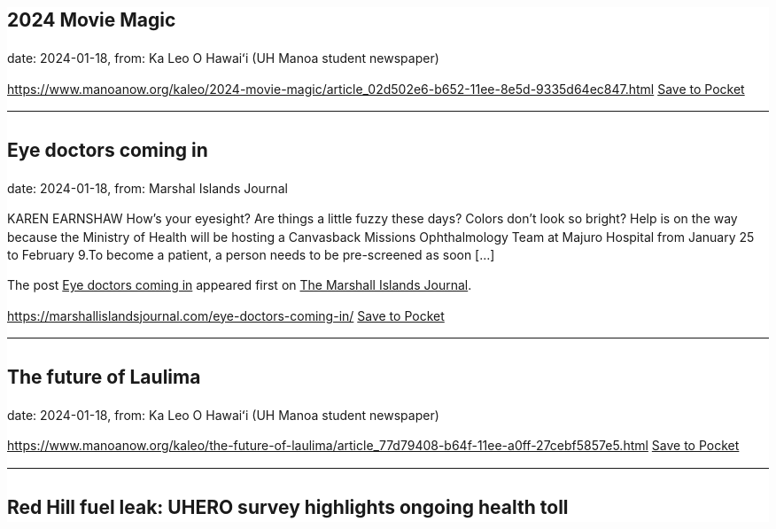 
## 2024 Movie Magic

date: 2024-01-18, from: Ka Leo O Hawaiʻi (UH Manoa student newspaper)



<span class="feed-item-link">
<a href="https://www.manoanow.org/kaleo/2024-movie-magic/article_02d502e6-b652-11ee-8e5d-9335d64ec847.html">https://www.manoanow.org/kaleo/2024-movie-magic/article_02d502e6-b652-11ee-8e5d-9335d64ec847.html</a> <a href="https://getpocket.com/save" class="pocket-btn" data-lang="en" data-save-url="https://www.manoanow.org/kaleo/2024-movie-magic/article_02d502e6-b652-11ee-8e5d-9335d64ec847.html">Save to Pocket</a>
</span>

---

## Eye doctors coming in

date: 2024-01-18, from: Marshal Islands Journal

<p>KAREN EARNSHAW How’s your eyesight? Are things a little fuzzy these days? Colors don’t look so bright? Help is on the way because the Ministry of Health will be hosting a Canvasback Missions Ophthalmology Team at Majuro Hospital from January 25 to February 9.To become a patient, a person needs to be pre-screened as soon [&#8230;]</p>
<p>The post <a href="https://marshallislandsjournal.com/eye-doctors-coming-in/">Eye doctors coming in</a> appeared first on <a href="https://marshallislandsjournal.com">The Marshall Islands Journal</a>.</p>


<span class="feed-item-link">
<a href="https://marshallislandsjournal.com/eye-doctors-coming-in/">https://marshallislandsjournal.com/eye-doctors-coming-in/</a> <a href="https://getpocket.com/save" class="pocket-btn" data-lang="en" data-save-url="https://marshallislandsjournal.com/eye-doctors-coming-in/">Save to Pocket</a>
</span>

---

## The future of Laulima

date: 2024-01-18, from: Ka Leo O Hawaiʻi (UH Manoa student newspaper)



<span class="feed-item-link">
<a href="https://www.manoanow.org/kaleo/the-future-of-laulima/article_77d79408-b64f-11ee-a0ff-27cebf5857e5.html">https://www.manoanow.org/kaleo/the-future-of-laulima/article_77d79408-b64f-11ee-a0ff-27cebf5857e5.html</a> <a href="https://getpocket.com/save" class="pocket-btn" data-lang="en" data-save-url="https://www.manoanow.org/kaleo/the-future-of-laulima/article_77d79408-b64f-11ee-a0ff-27cebf5857e5.html">Save to Pocket</a>
</span>

---

## Red Hill fuel leak: UHERO survey highlights ongoing health toll
